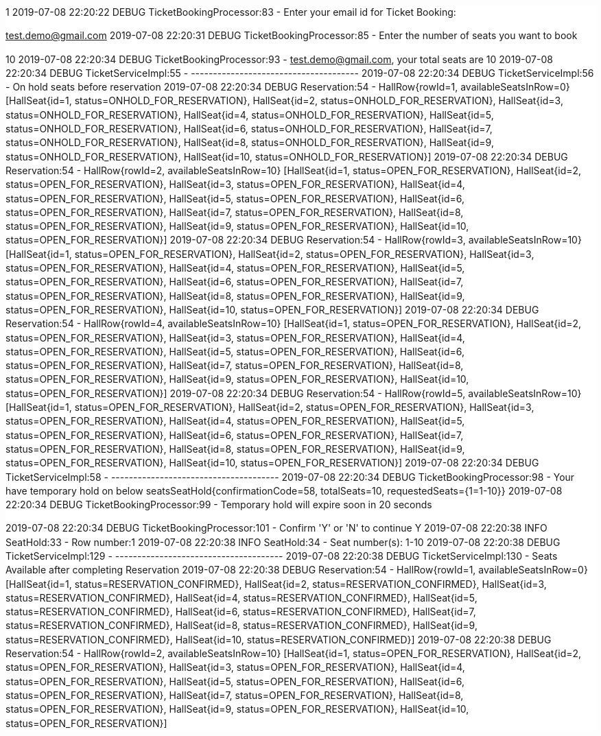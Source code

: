 1
2019-07-08 22:20:22 DEBUG TicketBookingProcessor:83 - Enter your email id for Ticket Booking:

test.demo@gmail.com
2019-07-08 22:20:31 DEBUG TicketBookingProcessor:85 - Enter the number of seats you want to book

10
2019-07-08 22:20:34 DEBUG TicketBookingProcessor:93 - test.demo@gmail.com, your total seats are 10
2019-07-08 22:20:34 DEBUG TicketServiceImpl:55 - --------------------------------------
2019-07-08 22:20:34 DEBUG TicketServiceImpl:56 - On hold seats before reservation
2019-07-08 22:20:34 DEBUG Reservation:54 - HallRow{rowId=1, availableSeatsInRow=0} [HallSeat{id=1, status=ONHOLD_FOR_RESERVATION}, HallSeat{id=2, status=ONHOLD_FOR_RESERVATION}, HallSeat{id=3, status=ONHOLD_FOR_RESERVATION}, HallSeat{id=4, status=ONHOLD_FOR_RESERVATION}, HallSeat{id=5, status=ONHOLD_FOR_RESERVATION}, HallSeat{id=6, status=ONHOLD_FOR_RESERVATION}, HallSeat{id=7, status=ONHOLD_FOR_RESERVATION}, HallSeat{id=8, status=ONHOLD_FOR_RESERVATION}, HallSeat{id=9, status=ONHOLD_FOR_RESERVATION}, HallSeat{id=10, status=ONHOLD_FOR_RESERVATION}]
2019-07-08 22:20:34 DEBUG Reservation:54 - HallRow{rowId=2, availableSeatsInRow=10} [HallSeat{id=1, status=OPEN_FOR_RESERVATION}, HallSeat{id=2, status=OPEN_FOR_RESERVATION}, HallSeat{id=3, status=OPEN_FOR_RESERVATION}, HallSeat{id=4, status=OPEN_FOR_RESERVATION}, HallSeat{id=5, status=OPEN_FOR_RESERVATION}, HallSeat{id=6, status=OPEN_FOR_RESERVATION}, HallSeat{id=7, status=OPEN_FOR_RESERVATION}, HallSeat{id=8, status=OPEN_FOR_RESERVATION}, HallSeat{id=9, status=OPEN_FOR_RESERVATION}, HallSeat{id=10, status=OPEN_FOR_RESERVATION}]
2019-07-08 22:20:34 DEBUG Reservation:54 - HallRow{rowId=3, availableSeatsInRow=10} [HallSeat{id=1, status=OPEN_FOR_RESERVATION}, HallSeat{id=2, status=OPEN_FOR_RESERVATION}, HallSeat{id=3, status=OPEN_FOR_RESERVATION}, HallSeat{id=4, status=OPEN_FOR_RESERVATION}, HallSeat{id=5, status=OPEN_FOR_RESERVATION}, HallSeat{id=6, status=OPEN_FOR_RESERVATION}, HallSeat{id=7, status=OPEN_FOR_RESERVATION}, HallSeat{id=8, status=OPEN_FOR_RESERVATION}, HallSeat{id=9, status=OPEN_FOR_RESERVATION}, HallSeat{id=10, status=OPEN_FOR_RESERVATION}]
2019-07-08 22:20:34 DEBUG Reservation:54 - HallRow{rowId=4, availableSeatsInRow=10} [HallSeat{id=1, status=OPEN_FOR_RESERVATION}, HallSeat{id=2, status=OPEN_FOR_RESERVATION}, HallSeat{id=3, status=OPEN_FOR_RESERVATION}, HallSeat{id=4, status=OPEN_FOR_RESERVATION}, HallSeat{id=5, status=OPEN_FOR_RESERVATION}, HallSeat{id=6, status=OPEN_FOR_RESERVATION}, HallSeat{id=7, status=OPEN_FOR_RESERVATION}, HallSeat{id=8, status=OPEN_FOR_RESERVATION}, HallSeat{id=9, status=OPEN_FOR_RESERVATION}, HallSeat{id=10, status=OPEN_FOR_RESERVATION}]
2019-07-08 22:20:34 DEBUG Reservation:54 - HallRow{rowId=5, availableSeatsInRow=10} [HallSeat{id=1, status=OPEN_FOR_RESERVATION}, HallSeat{id=2, status=OPEN_FOR_RESERVATION}, HallSeat{id=3, status=OPEN_FOR_RESERVATION}, HallSeat{id=4, status=OPEN_FOR_RESERVATION}, HallSeat{id=5, status=OPEN_FOR_RESERVATION}, HallSeat{id=6, status=OPEN_FOR_RESERVATION}, HallSeat{id=7, status=OPEN_FOR_RESERVATION}, HallSeat{id=8, status=OPEN_FOR_RESERVATION}, HallSeat{id=9, status=OPEN_FOR_RESERVATION}, HallSeat{id=10, status=OPEN_FOR_RESERVATION}]
2019-07-08 22:20:34 DEBUG TicketServiceImpl:58 - --------------------------------------
2019-07-08 22:20:34 DEBUG TicketBookingProcessor:98 - Your have temporary hold on below seatsSeatHold{confirmationCode=58, totalSeats=10, requestedSeats={1=1-10}}
2019-07-08 22:20:34 DEBUG TicketBookingProcessor:99 - Temporary hold will expire soon in 20 seconds

2019-07-08 22:20:34 DEBUG TicketBookingProcessor:101 - Confirm 'Y' or 'N' to continue
Y
2019-07-08 22:20:38 INFO  SeatHold:33 - Row number:1
2019-07-08 22:20:38 INFO  SeatHold:34 -  Seat number(s): 1-10
2019-07-08 22:20:38 DEBUG TicketServiceImpl:129 - --------------------------------------
2019-07-08 22:20:38 DEBUG TicketServiceImpl:130 - Seats Available after completing Reservation
2019-07-08 22:20:38 DEBUG Reservation:54 - HallRow{rowId=1, availableSeatsInRow=0} [HallSeat{id=1, status=RESERVATION_CONFIRMED}, HallSeat{id=2, status=RESERVATION_CONFIRMED}, HallSeat{id=3, status=RESERVATION_CONFIRMED}, HallSeat{id=4, status=RESERVATION_CONFIRMED}, HallSeat{id=5, status=RESERVATION_CONFIRMED}, HallSeat{id=6, status=RESERVATION_CONFIRMED}, HallSeat{id=7, status=RESERVATION_CONFIRMED}, HallSeat{id=8, status=RESERVATION_CONFIRMED}, HallSeat{id=9, status=RESERVATION_CONFIRMED}, HallSeat{id=10, status=RESERVATION_CONFIRMED}]
2019-07-08 22:20:38 DEBUG Reservation:54 - HallRow{rowId=2, availableSeatsInRow=10} [HallSeat{id=1, status=OPEN_FOR_RESERVATION}, HallSeat{id=2, status=OPEN_FOR_RESERVATION}, HallSeat{id=3, status=OPEN_FOR_RESERVATION}, HallSeat{id=4, status=OPEN_FOR_RESERVATION}, HallSeat{id=5, status=OPEN_FOR_RESERVATION}, HallSeat{id=6, status=OPEN_FOR_RESERVATION}, HallSeat{id=7, status=OPEN_FOR_RESERVATION}, HallSeat{id=8, status=OPEN_FOR_RESERVATION}, HallSeat{id=9, status=OPEN_FOR_RESERVATION}, HallSeat{id=10, status=OPEN_FOR_RESERVATION}]